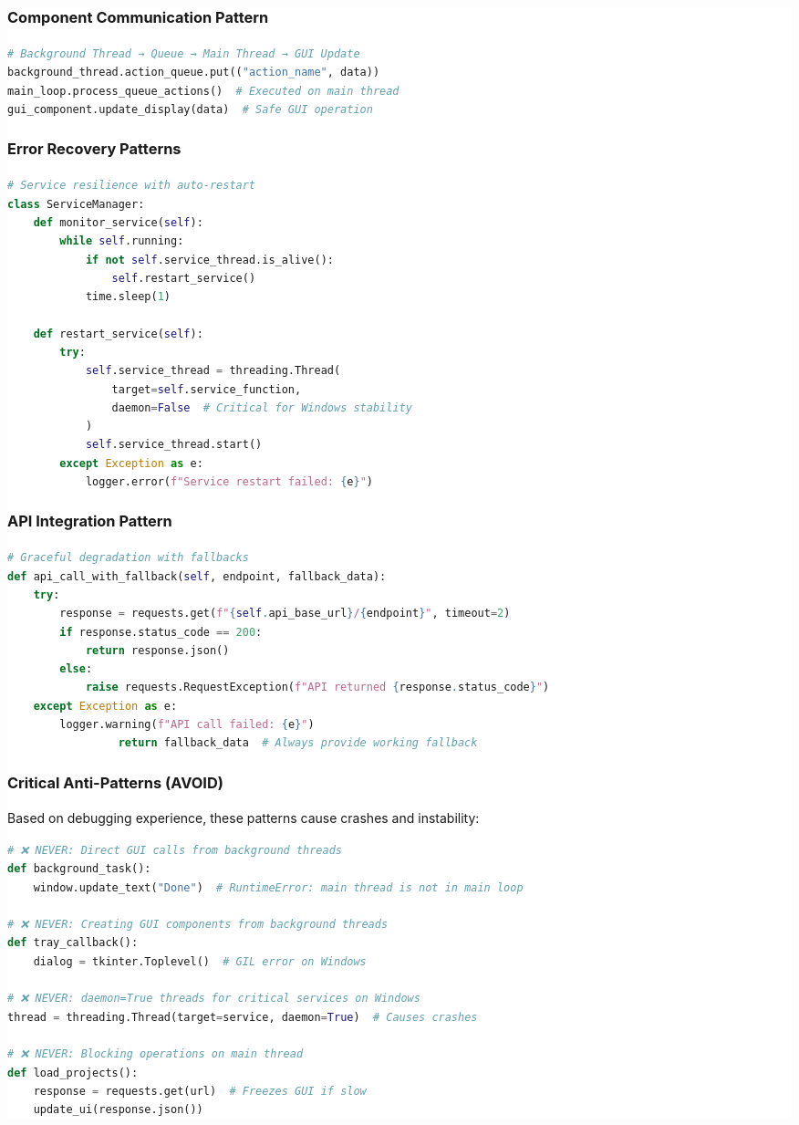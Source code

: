 ### Component Communication Pattern
```python
# Background Thread → Queue → Main Thread → GUI Update
background_thread.action_queue.put(("action_name", data))
main_loop.process_queue_actions()  # Executed on main thread
gui_component.update_display(data)  # Safe GUI operation
```

### Error Recovery Patterns
```python
# Service resilience with auto-restart
class ServiceManager:
    def monitor_service(self):
        while self.running:
            if not self.service_thread.is_alive():
                self.restart_service()
            time.sleep(1)
    
    def restart_service(self):
        try:
            self.service_thread = threading.Thread(
                target=self.service_function, 
                daemon=False  # Critical for Windows stability
            )
            self.service_thread.start()
        except Exception as e:
            logger.error(f"Service restart failed: {e}")
```

### API Integration Pattern
```python
# Graceful degradation with fallbacks
def api_call_with_fallback(self, endpoint, fallback_data):
    try:
        response = requests.get(f"{self.api_base_url}/{endpoint}", timeout=2)
        if response.status_code == 200:
            return response.json()
        else:
            raise requests.RequestException(f"API returned {response.status_code}")
    except Exception as e:
        logger.warning(f"API call failed: {e}")
                 return fallback_data  # Always provide working fallback
```

### Critical Anti-Patterns (AVOID)
Based on debugging experience, these patterns cause crashes and instability:

```python
# ❌ NEVER: Direct GUI calls from background threads
def background_task():
    window.update_text("Done")  # RuntimeError: main thread is not in main loop

# ❌ NEVER: Creating GUI components from background threads  
def tray_callback():
    dialog = tkinter.Toplevel()  # GIL error on Windows

# ❌ NEVER: daemon=True threads for critical services on Windows
thread = threading.Thread(target=service, daemon=True)  # Causes crashes

# ❌ NEVER: Blocking operations on main thread
def load_projects():
    response = requests.get(url)  # Freezes GUI if slow
    update_ui(response.json())

```